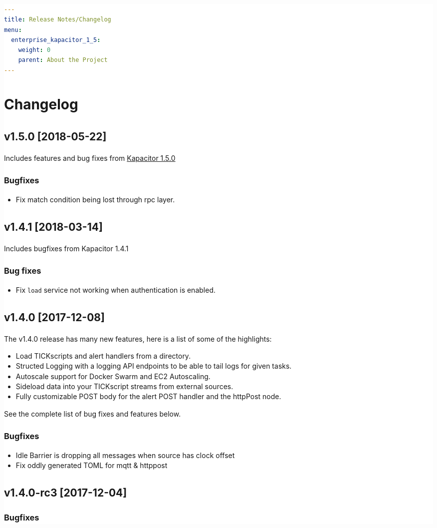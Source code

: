 ```yaml
---
title: Release Notes/Changelog
menu:
  enterprise_kapacitor_1_5:
    weight: 0
    parent: About the Project
---
```


# Changelog

## v1.5.0 [2018-05-22]

Includes features and bug fixes from [Kapacitor 1.5.0](/kapacitor/v1.5/about_the_project/releasenotes-changelog/#v1-5-0-2018-05-17)

### Bugfixes

- Fix match condition being lost through rpc layer.

## v1.4.1 [2018-03-14]

Includes bugfixes from Kapacitor 1.4.1

### Bug fixes

* Fix `load` service not working when authentication is enabled.

## v1.4.0 [2017-12-08]

The v1.4.0 release has many new features, here is a list of some of the highlights:

- Load TICKscripts and alert handlers from a directory.
- Structed Logging  with a logging API endpoints to be able to tail logs for given tasks.
- Autoscale support for Docker Swarm and EC2 Autoscaling.
- Sideload data into your TICKscript streams from external sources.
- Fully customizable POST body for the alert POST handler and the httpPost node.

See the complete list of bug fixes and features below.

### Bugfixes

- Idle Barrier is dropping all messages when source has clock offset
- Fix oddly generated TOML for mqtt & httppost

## v1.4.0-rc3 [2017-12-04]

### Bugfixes
